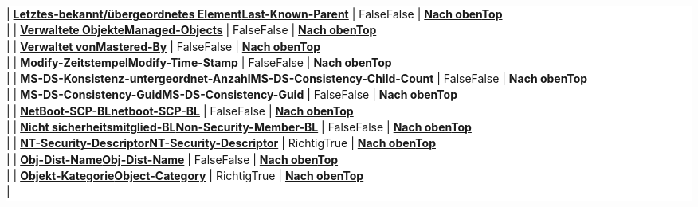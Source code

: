 | [<span data-ttu-id="e10d6-248">**Letztes-bekannt/übergeordnetes Element**</span><span class="sxs-lookup"><span data-stu-id="e10d6-248">**Last-Known-Parent**</span></span>](a-lastknownparent.md)                               | <span data-ttu-id="e10d6-249">False</span><span class="sxs-lookup"><span data-stu-id="e10d6-249">False</span></span>     | [<span data-ttu-id="e10d6-250">**Nach oben**</span><span class="sxs-lookup"><span data-stu-id="e10d6-250">**Top**</span></span>](c-top.md)<br/>                      |
| [<span data-ttu-id="e10d6-251">**Verwaltete Objekte**</span><span class="sxs-lookup"><span data-stu-id="e10d6-251">**Managed-Objects**</span></span>](a-managedobjects.md)                                  | <span data-ttu-id="e10d6-252">False</span><span class="sxs-lookup"><span data-stu-id="e10d6-252">False</span></span>     | [<span data-ttu-id="e10d6-253">**Nach oben**</span><span class="sxs-lookup"><span data-stu-id="e10d6-253">**Top**</span></span>](c-top.md)<br/>                      |
| [<span data-ttu-id="e10d6-254">**Verwaltet von**</span><span class="sxs-lookup"><span data-stu-id="e10d6-254">**Mastered-By**</span></span>](a-masteredby.md)                                          | <span data-ttu-id="e10d6-255">False</span><span class="sxs-lookup"><span data-stu-id="e10d6-255">False</span></span>     | [<span data-ttu-id="e10d6-256">**Nach oben**</span><span class="sxs-lookup"><span data-stu-id="e10d6-256">**Top**</span></span>](c-top.md)<br/>                      |
| [<span data-ttu-id="e10d6-257">**Modify-Zeitstempel**</span><span class="sxs-lookup"><span data-stu-id="e10d6-257">**Modify-Time-Stamp**</span></span>](a-modifytimestamp.md)                               | <span data-ttu-id="e10d6-258">False</span><span class="sxs-lookup"><span data-stu-id="e10d6-258">False</span></span>     | [<span data-ttu-id="e10d6-259">**Nach oben**</span><span class="sxs-lookup"><span data-stu-id="e10d6-259">**Top**</span></span>](c-top.md)<br/>                      |
| [<span data-ttu-id="e10d6-260">**MS-DS-Konsistenz-untergeordnet-Anzahl**</span><span class="sxs-lookup"><span data-stu-id="e10d6-260">**MS-DS-Consistency-Child-Count**</span></span>](a-ms-ds-consistencychildcount.md)       | <span data-ttu-id="e10d6-261">False</span><span class="sxs-lookup"><span data-stu-id="e10d6-261">False</span></span>     | [<span data-ttu-id="e10d6-262">**Nach oben**</span><span class="sxs-lookup"><span data-stu-id="e10d6-262">**Top**</span></span>](c-top.md)<br/>                      |
| [<span data-ttu-id="e10d6-263">**MS-DS-Consistency-Guid**</span><span class="sxs-lookup"><span data-stu-id="e10d6-263">**MS-DS-Consistency-Guid**</span></span>](a-ms-ds-consistencyguid.md)                    | <span data-ttu-id="e10d6-264">False</span><span class="sxs-lookup"><span data-stu-id="e10d6-264">False</span></span>     | [<span data-ttu-id="e10d6-265">**Nach oben**</span><span class="sxs-lookup"><span data-stu-id="e10d6-265">**Top**</span></span>](c-top.md)<br/>                      |
| [<span data-ttu-id="e10d6-266">**NetBoot-SCP-BL**</span><span class="sxs-lookup"><span data-stu-id="e10d6-266">**netboot-SCP-BL**</span></span>](a-netbootscpbl.md)                                     | <span data-ttu-id="e10d6-267">False</span><span class="sxs-lookup"><span data-stu-id="e10d6-267">False</span></span>     | [<span data-ttu-id="e10d6-268">**Nach oben**</span><span class="sxs-lookup"><span data-stu-id="e10d6-268">**Top**</span></span>](c-top.md)<br/>                      |
| [<span data-ttu-id="e10d6-269">**Nicht sicherheitsmitglied-BL**</span><span class="sxs-lookup"><span data-stu-id="e10d6-269">**Non-Security-Member-BL**</span></span>](a-nonsecuritymemberbl.md)                      | <span data-ttu-id="e10d6-270">False</span><span class="sxs-lookup"><span data-stu-id="e10d6-270">False</span></span>     | [<span data-ttu-id="e10d6-271">**Nach oben**</span><span class="sxs-lookup"><span data-stu-id="e10d6-271">**Top**</span></span>](c-top.md)<br/>                      |
| [<span data-ttu-id="e10d6-272">**NT-Security-Descriptor**</span><span class="sxs-lookup"><span data-stu-id="e10d6-272">**NT-Security-Descriptor**</span></span>](a-ntsecuritydescriptor.md)                     | <span data-ttu-id="e10d6-273">Richtig</span><span class="sxs-lookup"><span data-stu-id="e10d6-273">True</span></span>      | [<span data-ttu-id="e10d6-274">**Nach oben**</span><span class="sxs-lookup"><span data-stu-id="e10d6-274">**Top**</span></span>](c-top.md)<br/>                      |
| [<span data-ttu-id="e10d6-275">**Obj-Dist-Name**</span><span class="sxs-lookup"><span data-stu-id="e10d6-275">**Obj-Dist-Name**</span></span>](a-distinguishedname.md)                                 | <span data-ttu-id="e10d6-276">False</span><span class="sxs-lookup"><span data-stu-id="e10d6-276">False</span></span>     | [<span data-ttu-id="e10d6-277">**Nach oben**</span><span class="sxs-lookup"><span data-stu-id="e10d6-277">**Top**</span></span>](c-top.md)<br/>                      |
| [<span data-ttu-id="e10d6-278">**Objekt-Kategorie**</span><span class="sxs-lookup"><span data-stu-id="e10d6-278">**Object-Category**</span></span>](a-objectcategory.md)                                  | <span data-ttu-id="e10d6-279">Richtig</span><span class="sxs-lookup"><span data-stu-id="e10d6-279">True</span></span>      | [<span data-ttu-id="e10d6-280">**Nach oben**</span><span class="sxs-lookup"><span data-stu-id="e10d6-280">**Top**</span></span>](c-top.md)<br/>                      |